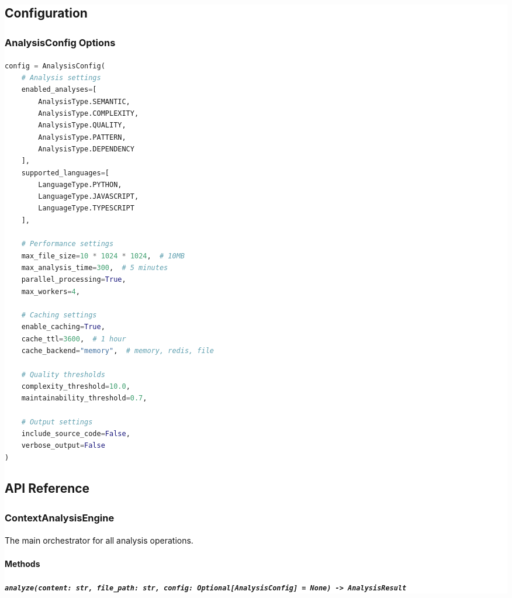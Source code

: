 ## Configuration

### AnalysisConfig Options

```python
config = AnalysisConfig(
    # Analysis settings
    enabled_analyses=[
        AnalysisType.SEMANTIC,
        AnalysisType.COMPLEXITY,
        AnalysisType.QUALITY,
        AnalysisType.PATTERN,
        AnalysisType.DEPENDENCY
    ],
    supported_languages=[
        LanguageType.PYTHON,
        LanguageType.JAVASCRIPT,
        LanguageType.TYPESCRIPT
    ],
    
    # Performance settings
    max_file_size=10 * 1024 * 1024,  # 10MB
    max_analysis_time=300,  # 5 minutes
    parallel_processing=True,
    max_workers=4,
    
    # Caching settings
    enable_caching=True,
    cache_ttl=3600,  # 1 hour
    cache_backend="memory",  # memory, redis, file
    
    # Quality thresholds
    complexity_threshold=10.0,
    maintainability_threshold=0.7,
    
    # Output settings
    include_source_code=False,
    verbose_output=False
)
```

## API Reference

### ContextAnalysisEngine

The main orchestrator for all analysis operations.

#### Methods

##### `analyze(content: str, file_path: str, config: Optional[AnalysisConfig] = None) -> AnalysisResult`
